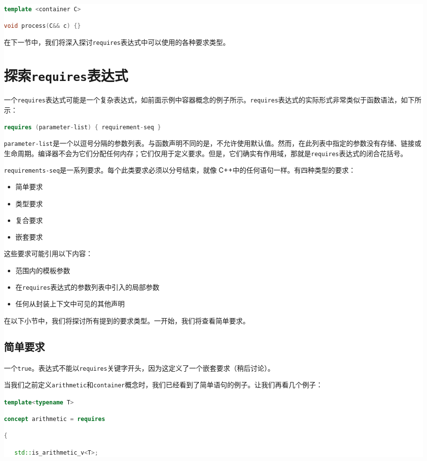 ```cpp
template <container C>
```

```cpp
void process(C&& c) {}
```

在下一节中，我们将深入探讨`requires`表达式中可以使用的各种要求类型。

# 探索`requires`表达式

一个`requires`表达式可能是一个复杂表达式，如前面示例中容器概念的例子所示。`requires`表达式的实际形式非常类似于函数语法，如下所示：

```cpp
requires (parameter-list) { requirement-seq }
```

`parameter-list`是一个以逗号分隔的参数列表。与函数声明不同的是，不允许使用默认值。然而，在此列表中指定的参数没有存储、链接或生命周期。编译器不会为它们分配任何内存；它们仅用于定义要求。但是，它们确实有作用域，那就是`requires`表达式的闭合花括号。

`requirements-seq`是一系列要求。每个此类要求必须以分号结束，就像 C++中的任何语句一样。有四种类型的要求：

+   简单要求

+   类型要求

+   复合要求

+   嵌套要求

这些要求可能引用以下内容：

+   范围内的模板参数

+   在`requires`表达式的参数列表中引入的局部参数

+   任何从封装上下文中可见的其他声明

在以下小节中，我们将探讨所有提到的要求类型。一开始，我们将查看简单要求。

## 简单要求

一个`true`。表达式不能以`requires`关键字开头，因为这定义了一个嵌套要求（稍后讨论）。

当我们之前定义`arithmetic`和`container`概念时，我们已经看到了简单语句的例子。让我们再看几个例子：

```cpp
template<typename T>
```

```cpp
concept arithmetic = requires 
```

```cpp
{
```

```cpp
   std::is_arithmetic_v<T>; 
```
